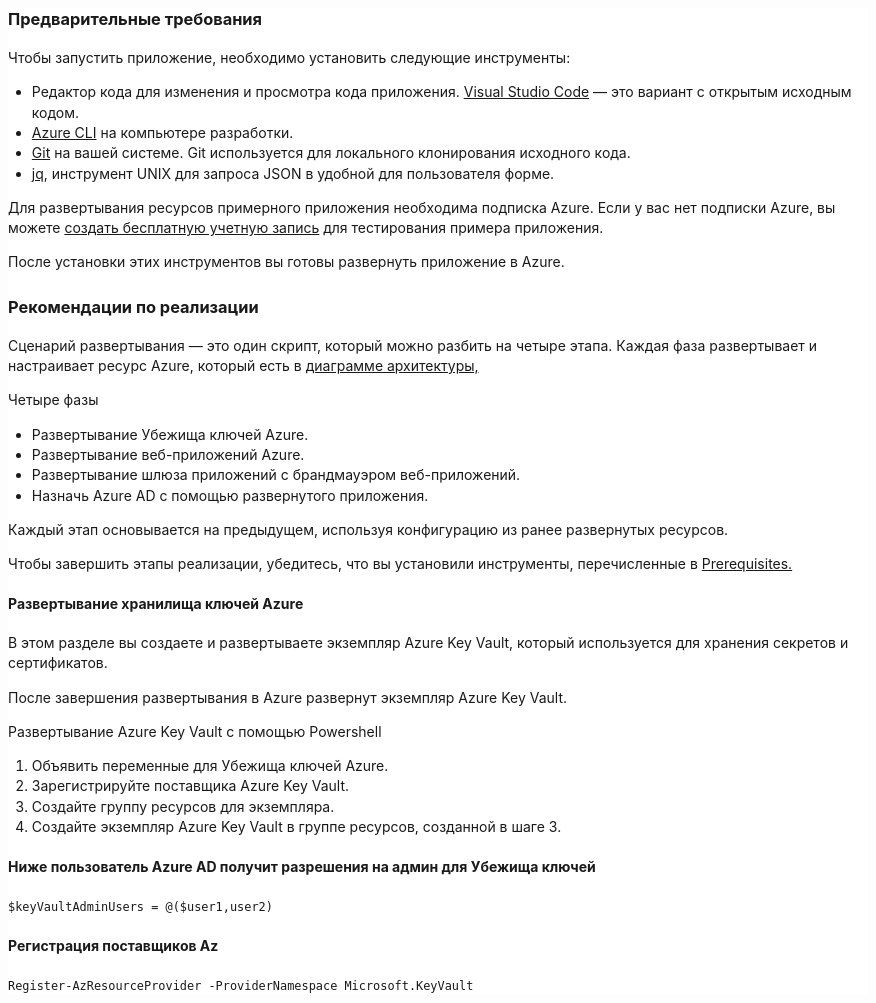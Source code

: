 ### <a name="prerequisites"></a>Предварительные требования
Чтобы запустить приложение, необходимо установить следующие инструменты:

- Редактор кода для изменения и просмотра кода приложения. [Visual Studio Code](https://code.visualstudio.com/) — это вариант с открытым исходным кодом.
- [Azure CLI](https://docs.microsoft.com/cli/azure/install-azure-cli?view=azure-cli-latest&viewFallbackFrom=azure-cli-latest,) на компьютере разработки.
- [Git](https://git-scm.com/) на вашей системе. Git используется для локального клонирования исходного кода.
- [jq](https://stedolan.github.io/jq/), инструмент UNIX для запроса JSON в удобной для пользователя форме.

Для развертывания ресурсов примерного приложения необходима подписка Azure. Если у вас нет подписки Azure, вы можете [создать бесплатную учетную запись](https://azure.microsoft.com/free/) для тестирования примера приложения.

После установки этих инструментов вы готовы развернуть приложение в Azure.

### <a name="implementation-guidance"></a>Рекомендации по реализации
Сценарий развертывания — это один скрипт, который можно разбить на четыре этапа. Каждая фаза развертывает и настраивает ресурс Azure, который есть в [диаграмме архитектуры,](#architecture)

Четыре фазы

- Развертывание Убежища ключей Azure.
- Развертывание веб-приложений Azure.
- Развертывание шлюза приложений с брандмауэром веб-приложений.
- Назначь Azure AD с помощью развернутого приложения.

Каждый этап основывается на предыдущем, используя конфигурацию из ранее развернутых ресурсов.

Чтобы завершить этапы реализации, убедитесь, что вы установили инструменты, перечисленные в [Prerequisites.](#prerequisites)

#### <a name="deploy-azure-key-vault"></a>Развертывание хранилища ключей Azure
В этом разделе вы создаете и развертываете экземпляр Azure Key Vault, который используется для хранения секретов и сертификатов.

После завершения развертывания в Azure развернут экземпляр Azure Key Vault.

Развертывание Azure Key Vault с помощью Powershell
 
1. Объявить переменные для Убежища ключей Azure.
2. Зарегистрируйте поставщика Azure Key Vault.
3. Создайте группу ресурсов для экземпляра.
4. Создайте экземпляр Azure Key Vault в группе ресурсов, созданной в шаге 3.

#### <a name="the-below-azure-ad-user-will-have-admin-permissions-to-the-key-vault"></a>Ниже пользователь Azure AD получит разрешения на админ для Убежища ключей
    $keyVaultAdminUsers = @($user1,user2)

#### <a name="register-the-az-providers"></a>Регистрация поставщиков Az
    Register-AzResourceProvider -ProviderNamespace Microsoft.KeyVault
